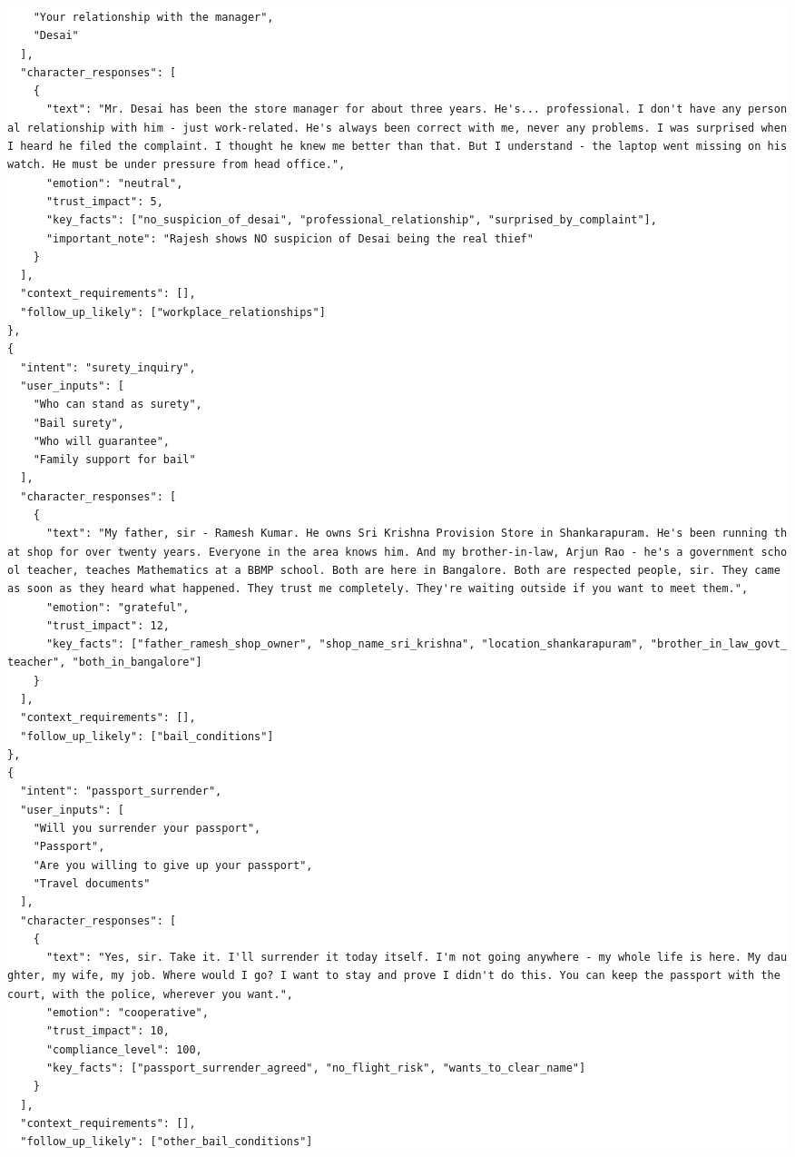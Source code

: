         "Your relationship with the manager",
        "Desai"
      ],
      "character_responses": [
        {
          "text": "Mr. Desai has been the store manager for about three years. He's... professional. I don't have any personal relationship with him - just work-related. He's always been correct with me, never any problems. I was surprised when I heard he filed the complaint. I thought he knew me better than that. But I understand - the laptop went missing on his watch. He must be under pressure from head office.",
          "emotion": "neutral",
          "trust_impact": 5,
          "key_facts": ["no_suspicion_of_desai", "professional_relationship", "surprised_by_complaint"],
          "important_note": "Rajesh shows NO suspicion of Desai being the real thief"
        }
      ],
      "context_requirements": [],
      "follow_up_likely": ["workplace_relationships"]
    },
    {
      "intent": "surety_inquiry",
      "user_inputs": [
        "Who can stand as surety",
        "Bail surety",
        "Who will guarantee",
        "Family support for bail"
      ],
      "character_responses": [
        {
          "text": "My father, sir - Ramesh Kumar. He owns Sri Krishna Provision Store in Shankarapuram. He's been running that shop for over twenty years. Everyone in the area knows him. And my brother-in-law, Arjun Rao - he's a government school teacher, teaches Mathematics at a BBMP school. Both are here in Bangalore. Both are respected people, sir. They came as soon as they heard what happened. They trust me completely. They're waiting outside if you want to meet them.",
          "emotion": "grateful",
          "trust_impact": 12,
          "key_facts": ["father_ramesh_shop_owner", "shop_name_sri_krishna", "location_shankarapuram", "brother_in_law_govt_teacher", "both_in_bangalore"]
        }
      ],
      "context_requirements": [],
      "follow_up_likely": ["bail_conditions"]
    },
    {
      "intent": "passport_surrender",
      "user_inputs": [
        "Will you surrender your passport",
        "Passport",
        "Are you willing to give up your passport",
        "Travel documents"
      ],
      "character_responses": [
        {
          "text": "Yes, sir. Take it. I'll surrender it today itself. I'm not going anywhere - my whole life is here. My daughter, my wife, my job. Where would I go? I want to stay and prove I didn't do this. You can keep the passport with the court, with the police, wherever you want.",
          "emotion": "cooperative",
          "trust_impact": 10,
          "compliance_level": 100,
          "key_facts": ["passport_surrender_agreed", "no_flight_risk", "wants_to_clear_name"]
        }
      ],
      "context_requirements": [],
      "follow_up_likely": ["other_bail_conditions"]